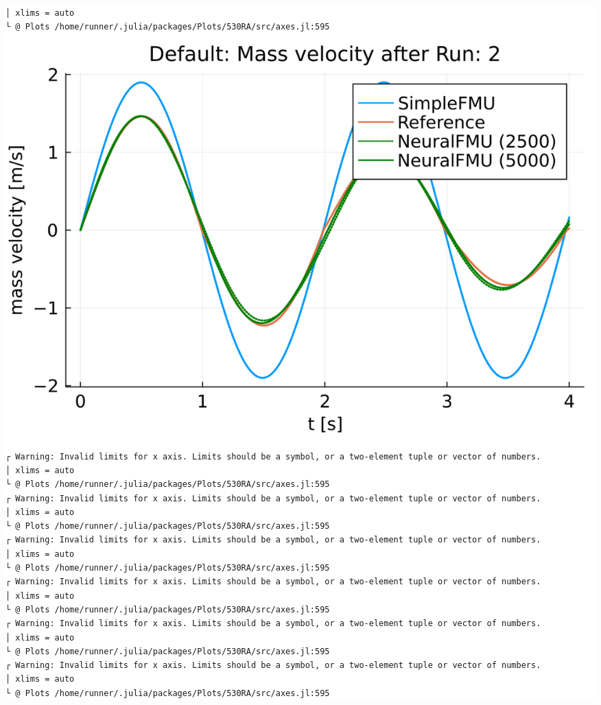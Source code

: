     │ xlims = auto
    └ @ Plots /home/runner/.julia/packages/Plots/530RA/src/axes.jl:595



    
![svg](modelica_conference_2021_files/modelica_conference_2021_53_18.svg)
    


    ┌ Warning: Invalid limits for x axis. Limits should be a symbol, or a two-element tuple or vector of numbers.
    │ xlims = auto
    └ @ Plots /home/runner/.julia/packages/Plots/530RA/src/axes.jl:595
    ┌ Warning: Invalid limits for x axis. Limits should be a symbol, or a two-element tuple or vector of numbers.
    │ xlims = auto
    └ @ Plots /home/runner/.julia/packages/Plots/530RA/src/axes.jl:595
    ┌ Warning: Invalid limits for x axis. Limits should be a symbol, or a two-element tuple or vector of numbers.
    │ xlims = auto
    └ @ Plots /home/runner/.julia/packages/Plots/530RA/src/axes.jl:595
    ┌ Warning: Invalid limits for x axis. Limits should be a symbol, or a two-element tuple or vector of numbers.
    │ xlims = auto
    └ @ Plots /home/runner/.julia/packages/Plots/530RA/src/axes.jl:595
    ┌ Warning: Invalid limits for x axis. Limits should be a symbol, or a two-element tuple or vector of numbers.
    │ xlims = auto
    └ @ Plots /home/runner/.julia/packages/Plots/530RA/src/axes.jl:595
    ┌ Warning: Invalid limits for x axis. Limits should be a symbol, or a two-element tuple or vector of numbers.
    │ xlims = auto
    └ @ Plots /home/runner/.julia/packages/Plots/530RA/src/axes.jl:595
